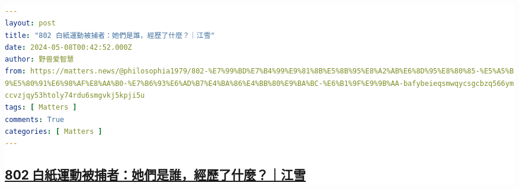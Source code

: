 ```yaml
---
layout: post
title: "802 白紙運動被捕者：她們是誰，經歷了什麼？｜江雪"
date: 2024-05-08T00:42:52.000Z
author: 野兽爱智慧
from: https://matters.news/@philosophia1979/802-%E7%99%BD%E7%B4%99%E9%81%8B%E5%8B%95%E8%A2%AB%E6%8D%95%E8%80%85-%E5%A5%B9%E5%80%91%E6%98%AF%E8%AA%B0-%E7%B6%93%E6%AD%B7%E4%BA%86%E4%BB%80%E9%BA%BC-%E6%B1%9F%E9%9B%AA-bafybeieqsmwqycsgcbzq566ymccvzjqy53htoly74rdu6smgvkj5kpji5u
tags: [ Matters ]
comments: True
categories: [ Matters ]
---
```


[802 白紙運動被捕者：她們是誰，經歷了什麼？｜江雪](https://matters.news/@philosophia1979/802-%E7%99%BD%E7%B4%99%E9%81%8B%E5%8B%95%E8%A2%AB%E6%8D%95%E8%80%85-%E5%A5%B9%E5%80%91%E6%98%AF%E8%AA%B0-%E7%B6%93%E6%AD%B7%E4%BA%86%E4%BB%80%E9%BA%BC-%E6%B1%9F%E9%9B%AA-bafybeieqsmwqycsgcbzq566ymccvzjqy53htoly74rdu6smgvkj5kpji5u)
------

<div>